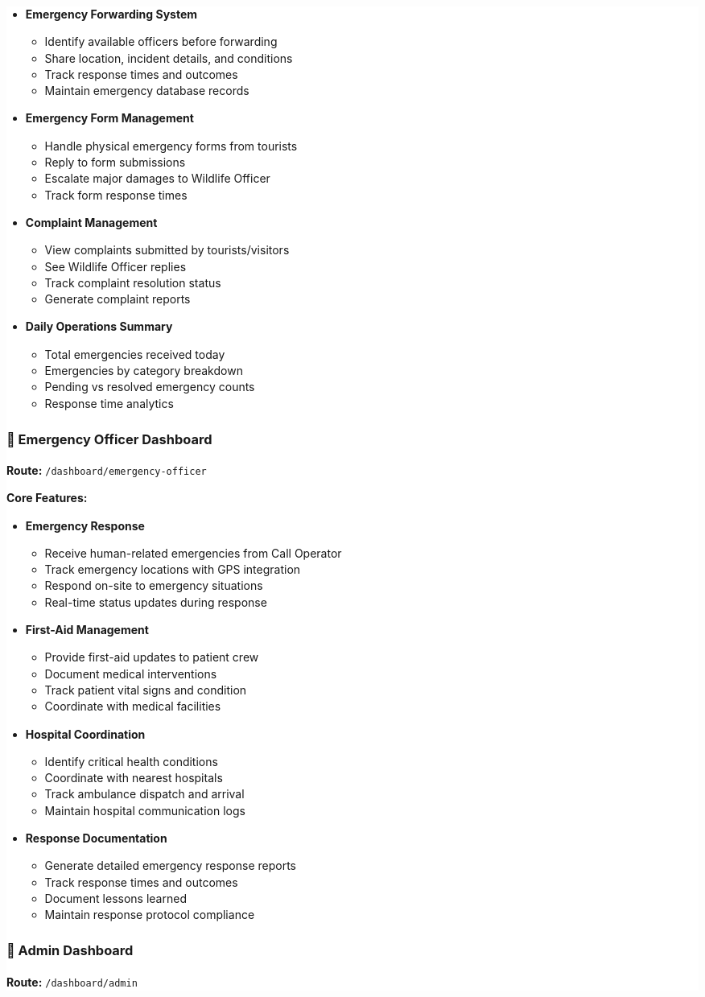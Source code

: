 - **Emergency Forwarding System**
  - Identify available officers before forwarding
  - Share location, incident details, and conditions
  - Track response times and outcomes
  - Maintain emergency database records

- **Emergency Form Management**
  - Handle physical emergency forms from tourists
  - Reply to form submissions
  - Escalate major damages to Wildlife Officer
  - Track form response times

- **Complaint Management**
  - View complaints submitted by tourists/visitors
  - See Wildlife Officer replies
  - Track complaint resolution status
  - Generate complaint reports

- **Daily Operations Summary**
  - Total emergencies received today
  - Emergencies by category breakdown
  - Pending vs resolved emergency counts
  - Response time analytics

### 🚨 Emergency Officer Dashboard
**Route:** `/dashboard/emergency-officer`

**Core Features:**
- **Emergency Response**
  - Receive human-related emergencies from Call Operator
  - Track emergency locations with GPS integration
  - Respond on-site to emergency situations
  - Real-time status updates during response

- **First-Aid Management**
  - Provide first-aid updates to patient crew
  - Document medical interventions
  - Track patient vital signs and condition
  - Coordinate with medical facilities

- **Hospital Coordination**
  - Identify critical health conditions
  - Coordinate with nearest hospitals
  - Track ambulance dispatch and arrival
  - Maintain hospital communication logs

- **Response Documentation**
  - Generate detailed emergency response reports
  - Track response times and outcomes
  - Document lessons learned
  - Maintain response protocol compliance

### 👑 Admin Dashboard
**Route:** `/dashboard/admin`
